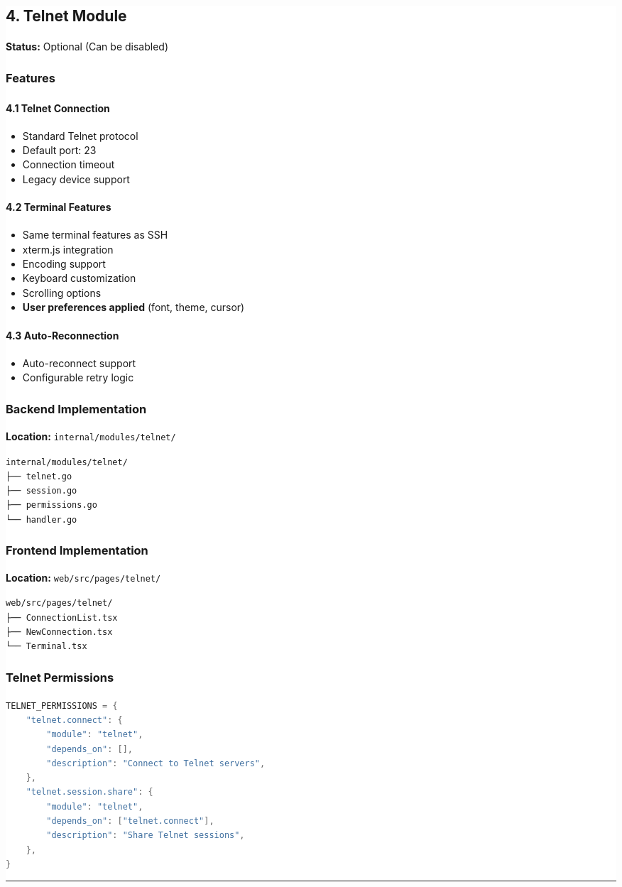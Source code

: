 
## 4. Telnet Module

**Status:** Optional (Can be disabled)

### Features

#### 4.1 Telnet Connection
- Standard Telnet protocol
- Default port: 23
- Connection timeout
- Legacy device support

#### 4.2 Terminal Features
- Same terminal features as SSH
- xterm.js integration
- Encoding support
- Keyboard customization
- Scrolling options
- **User preferences applied** (font, theme, cursor)

#### 4.3 Auto-Reconnection
- Auto-reconnect support
- Configurable retry logic

### Backend Implementation

**Location:** `internal/modules/telnet/`

```
internal/modules/telnet/
├── telnet.go
├── session.go
├── permissions.go
└── handler.go
```

### Frontend Implementation

**Location:** `web/src/pages/telnet/`

```
web/src/pages/telnet/
├── ConnectionList.tsx
├── NewConnection.tsx
└── Terminal.tsx
```

### Telnet Permissions

```go
TELNET_PERMISSIONS = {
    "telnet.connect": {
        "module": "telnet",
        "depends_on": [],
        "description": "Connect to Telnet servers",
    },
    "telnet.session.share": {
        "module": "telnet",
        "depends_on": ["telnet.connect"],
        "description": "Share Telnet sessions",
    },
}
```

---